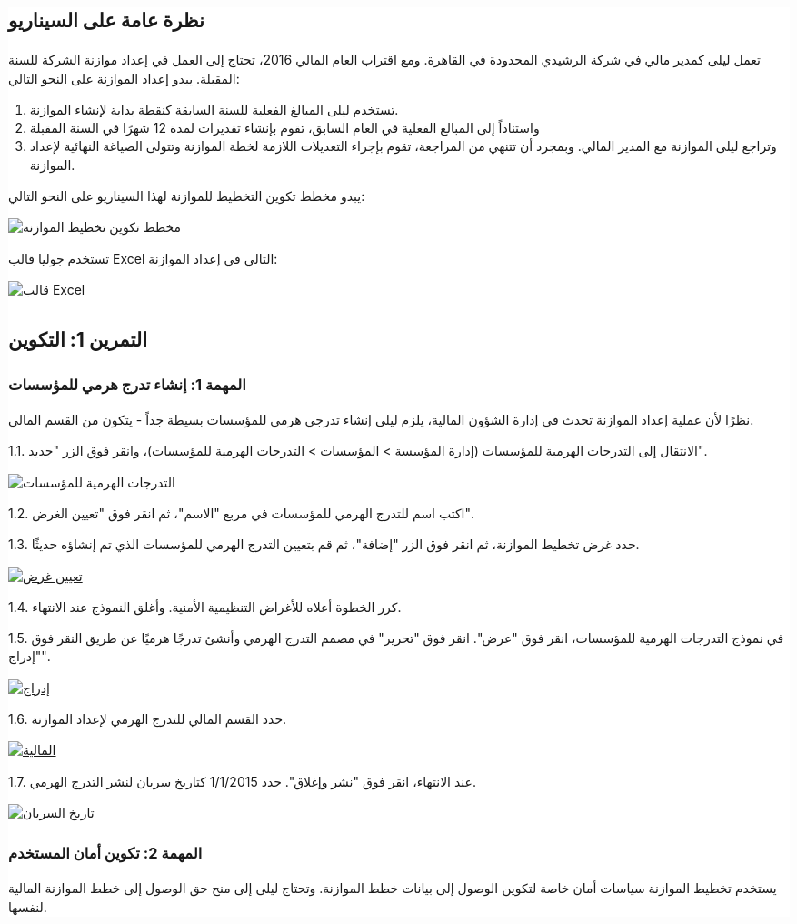 ## <a name="scenario-overview"></a>**نظرة عامة على السيناريو**
تعمل ليلى كمدير مالي في شركة الرشيدي المحدودة في القاهرة. ومع اقتراب العام المالي 2016، تحتاج إلى العمل في إعداد موازنة الشركة للسنة المقبلة. يبدو إعداد الموازنة على النحو التالي:

1.  تستخدم ليلى المبالغ الفعلية للسنة السابقة كنقطة بداية لإنشاء الموازنة.
2.  واستناداً إلى المبالغ الفعلية في العام السابق، تقوم بإنشاء تقديرات لمدة 12 شهرًا في السنة المقبلة
3.  وتراجع ليلى الموازنة مع المدير المالي. وبمجرد أن تتنهي من المراجعة، تقوم بإجراء التعديلات اللازمة لخطة الموازنة وتتولى الصياغة النهائية لإعداد الموازنة.

يبدو مخطط تكوين التخطيط للموازنة لهذا السيناريو على النحو التالي:

![مخطط تكوين تخطيط الموازنة](./media/screenshot1-300x152.png)

تستخدم جوليا قالب Excel التالي في إعداد الموازنة:

[![قالب Excel](./media/screenshot2-1024x352.png)](./media/screenshot2.png)

## <a name="exercise-1-configuration"></a>التمرين 1: التكوين

### <a name="task-1-create-organizational-hierarchy"></a>**المهمة 1: إنشاء تدرج هرمي للمؤسسات**
نظرًا لأن عملية إعداد الموازنة تحدث في إدارة الشؤون المالية، يلزم ليلى إنشاء تدرجي هرمي للمؤسسات بسيطة جداً - يتكون من القسم المالي. 

1.1. الانتقال إلى التدرجات الهرمية للمؤسسات (إدارة المؤسسة &gt; المؤسسات &gt; التدرجات الهرمية للمؤسسات)، وانقر فوق الزر "جديد".

![التدرجات الهرمية للمؤسسات](./media/screenshot3.png) 

1.2. اكتب اسم للتدرج الهرمي للمؤسسات في مربع "الاسم"، ثم انقر فوق "تعيين الغرض".

1.3. حدد غرض تخطيط الموازنة، ثم انقر فوق الزر "إضافة"، ثم قم بتعيين التدرج الهرمي للمؤسسات الذي تم إنشاؤه حديثًا. 

[![تعيين غرض](./media/screenshot5.png)](./media/screenshot5.png)

1.4. كرر الخطوة أعلاه للأغراض التنظيمية الأمنية. وأغلق النموذج عند الانتهاء.

1.5. في نموذج التدرجات الهرمية للمؤسسات، انقر فوق "عرض". انقر فوق "تحرير" في مصمم التدرج الهرمي وأنشئ تدرجًا هرميًا عن طريق النقر فوق "إدراج".

[![إدراج](./media/screenshot7.png)](./media/screenshot7.png) 

1.6. حدد القسم المالي للتدرج الهرمي لإعداد الموازنة. 

[![المالية](./media/screenshot8.png)](./media/screenshot8.png)

1.7. عند الانتهاء، انقر فوق "نشر وإغلاق". حدد 1/1/2015 كتاريخ سريان لنشر التدرج الهرمي.

[![تاريخ السريان](./media/screenshot9.png)](./media/screenshot9.png)

### <a name="task-2-configure-user-security"></a>المهمة 2: تكوين أمان المستخدم
يستخدم تخطيط الموازنة سياسات أمان خاصة لتكوين الوصول إلى بيانات خطط الموازنة. وتحتاج ليلى إلى منح حق الوصول إلى خطط الموازنة المالية لنفسها. 
